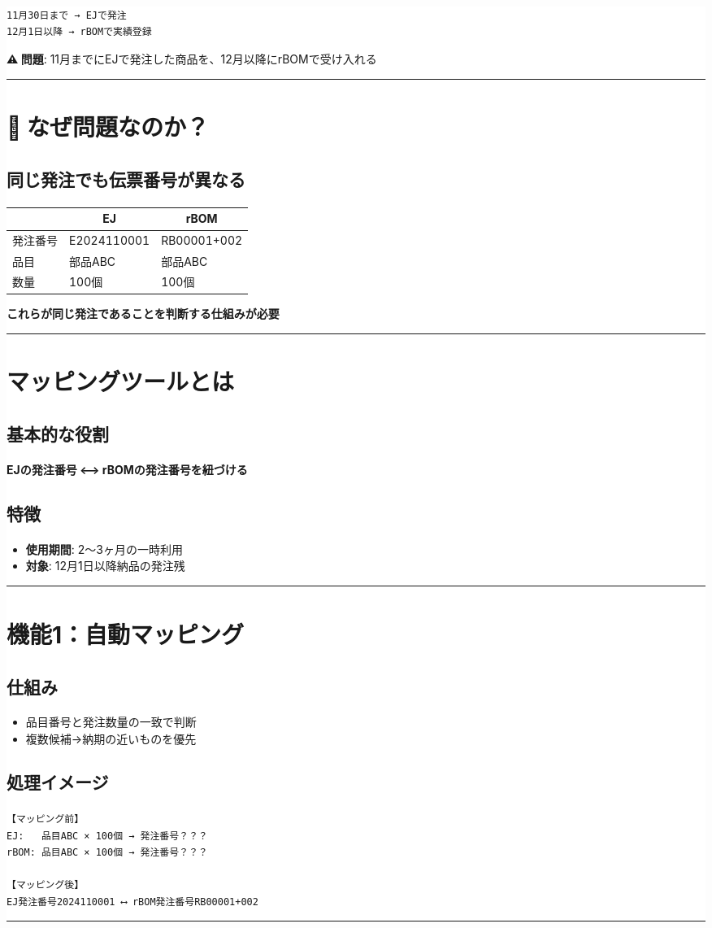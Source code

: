 ```
11月30日まで → EJで発注
12月1日以降 → rBOMで実績登録
```

**⚠️ 問題**: 11月までにEJで発注した商品を、12月以降にrBOMで受け入れる

---

# 🤔 なぜ問題なのか？

## 同じ発注でも伝票番号が異なる

| | EJ | rBOM |
|---|---|---|
| 発注番号 | E2024110001 | RB00001+002 |
| 品目 | 部品ABC | 部品ABC |
| 数量 | 100個 | 100個 |

**これらが同じ発注であることを判断する仕組みが必要**

---

# マッピングツールとは

## 基本的な役割

**EJの発注番号 ⟷ rBOMの発注番号を紐づける**

## 特徴

-  **使用期間**: 2～3ヶ月の一時利用
-  **対象**: 12月1日以降納品の発注残

---

# 機能1：自動マッピング

## 仕組み
- 品目番号と発注数量の一致で判断
- 複数候補→納期の近いものを優先

## 処理イメージ

```
【マッピング前】
EJ:   品目ABC × 100個 → 発注番号？？？
rBOM: 品目ABC × 100個 → 発注番号？？？

【マッピング後】
EJ発注番号2024110001 ⟷ rBOM発注番号RB00001+002
```

---